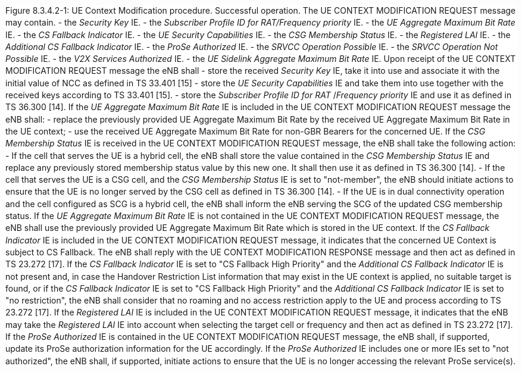 Figure 8.3.4.2-1: UE Context Modification procedure. Successful operation.
The UE CONTEXT MODIFICATION REQUEST message may contain.
\- the _Security Key_ IE.
\- the _Subscriber Profile ID for RAT/Frequency priority_ IE.
\- the _UE Aggregate Maximum Bit Rate_ IE.
\- the _CS Fallback Indicator_ IE.
\- the _UE Security Capabilities_ IE.
\- the _CSG Membership Status_ IE.
\- the _Registered LAI_ IE.
\- the _Additional CS Fallback Indicator_ IE.
\- the _ProSe Authorized_ IE.
\- the _SRVCC Operation Possible_ IE.
\- the _SRVCC Operation Not Possible_ IE.
\- the _V2X Services Authorized_ IE.
\- the _UE Sidelink Aggregate Maximum Bit Rate_ IE.
Upon receipt of the UE CONTEXT MODIFICATION REQUEST message the eNB shall
\- store the received _Security Key_ IE, take it into use and associate it
with the initial value of NCC as defined in TS 33.401 [15]
\- store the _UE Security Capabilities_ IE and take them into use together
with the received keys according to TS 33.401 [15].
\- store the _Subscriber Profile ID for RAT_ /_Frequency priority_ IE and use
it as defined in TS 36.300 [14].
If the _UE Aggregate Maximum Bit Rate_ IE is included in the UE CONTEXT
MODIFICATION REQUEST message the eNB shall:
\- replace the previously provided UE Aggregate Maximum Bit Rate by the
received UE Aggregate Maximum Bit Rate in the UE context;
\- use the received UE Aggregate Maximum Bit Rate for non-GBR Bearers for the
concerned UE.
If the _CSG Membership Status_ IE is received in the UE CONTEXT MODIFICATION
REQUEST message, the eNB shall take the following action:
\- If the cell that serves the UE is a hybrid cell, the eNB shall store the
value contained in the _CSG Membership Status_ IE and replace any previously
stored membership status value by this new one. It shall then use it as
defined in TS 36.300 [14].
\- If the cell that serves the UE is a CSG cell, and the _CSG Membership
Status_ IE is set to "not-member", the eNB should initiate actions to ensure
that the UE is no longer served by the CSG cell as defined in TS 36.300 [14].
\- If the UE is in dual connectivity operation and the cell configured as SCG
is a hybrid cell, the eNB shall inform the eNB serving the SCG of the updated
CSG membership status.
If the _UE_ _Aggregate Maximum Bit Rate_ IE is not contained in the UE CONTEXT
MODIFICATION REQUEST message, the eNB shall use the previously provided UE
Aggregate Maximum Bit Rate which is stored in the UE context.
If the _CS Fallback Indicator_ IE is included in the UE CONTEXT MODIFICATION
REQUEST message, it indicates that the concerned UE Context is subject to CS
Fallback. The eNB shall reply with the UE CONTEXT MODIFICATION RESPONSE
message and then act as defined in TS 23.272 [17]. If the _CS Fallback
Indicator_ IE is set to "CS Fallback High Priority" and the _Additional CS
Fallback Indicator_ IE is not present and, in case the Handover Restriction
List information that may exist in the UE context is applied, no suitable
target is found, or if the _CS Fallback Indicator_ IE is set to "CS Fallback
High Priority" and the _Additional CS Fallback Indicator_ IE is set to "no
restriction", the eNB shall consider that no roaming and no access restriction
apply to the UE and process according to TS 23.272 [17].
If the _Registered LAI_ IE is included in the UE CONTEXT MODIFICATION REQUEST
message, it indicates that the eNB may take the _Registered LAI_ IE into
account when selecting the target cell or frequency and then act as defined in
TS 23.272 [17].
If the _ProSe Authorized_ IE is contained in the UE CONTEXT MODIFICATION
REQUEST message, the eNB shall, if supported, update its ProSe authorization
information for the UE accordingly. If the _ProSe Authorized_ IE includes one
or more IEs set to "not authorized", the eNB shall, if supported, initiate
actions to ensure that the UE is no longer accessing the relevant ProSe
service(s).